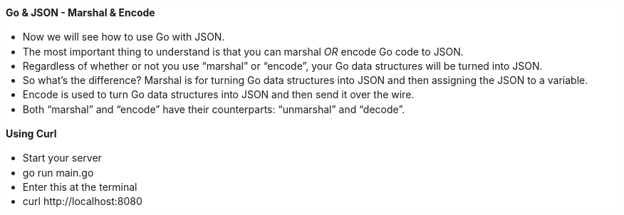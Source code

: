 **Go & JSON - Marshal & Encode** 

* Now we will see how to use Go with JSON. 
* The most important thing to understand is that you can marshal *OR* encode Go code to JSON.
* Regardless of whether or not you use “marshal” or “encode”, your Go data structures will be turned into JSON. 
* So what’s the difference? Marshal is for turning Go data structures into JSON and then assigning the JSON to a variable. 
* Encode is used to turn Go data structures into JSON and then send it over the wire. 
* Both “marshal” and “encode” have their counterparts: “unmarshal” and “decode”.

**Using Curl**

* Start your server
* go run main.go
* Enter this at the terminal
* curl http://localhost:8080
